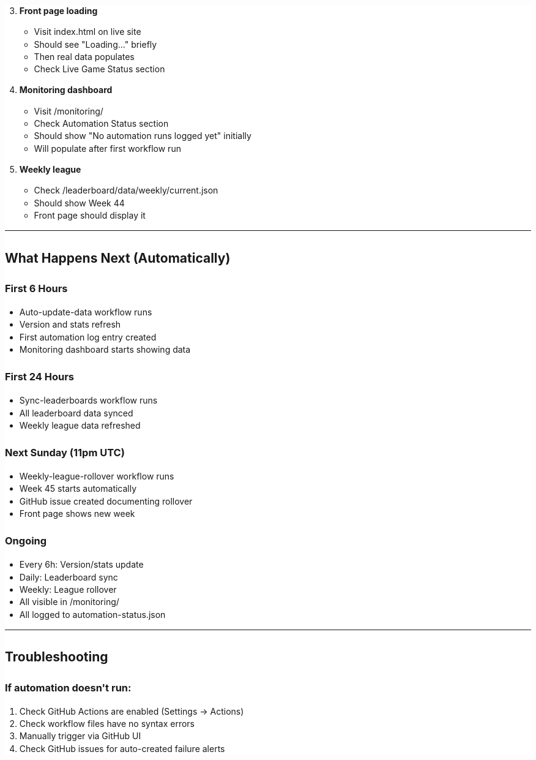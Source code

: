 3. **Front page loading**
   - Visit index.html on live site
   - Should see "Loading..." briefly
   - Then real data populates
   - Check Live Game Status section

4. **Monitoring dashboard**
   - Visit /monitoring/
   - Check Automation Status section
   - Should show "No automation runs logged yet" initially
   - Will populate after first workflow run

5. **Weekly league**
   - Check /leaderboard/data/weekly/current.json
   - Should show Week 44
   - Front page should display it

---

## What Happens Next (Automatically)

### First 6 Hours
- Auto-update-data workflow runs
- Version and stats refresh
- First automation log entry created
- Monitoring dashboard starts showing data

### First 24 Hours
- Sync-leaderboards workflow runs
- All leaderboard data synced
- Weekly league data refreshed

### Next Sunday (11pm UTC)
- Weekly-league-rollover workflow runs
- Week 45 starts automatically
- GitHub issue created documenting rollover
- Front page shows new week

### Ongoing
- Every 6h: Version/stats update
- Daily: Leaderboard sync
- Weekly: League rollover
- All visible in /monitoring/
- All logged to automation-status.json

---

## Troubleshooting

### If automation doesn't run:
1. Check GitHub Actions are enabled (Settings → Actions)
2. Check workflow files have no syntax errors
3. Manually trigger via GitHub UI
4. Check GitHub issues for auto-created failure alerts
